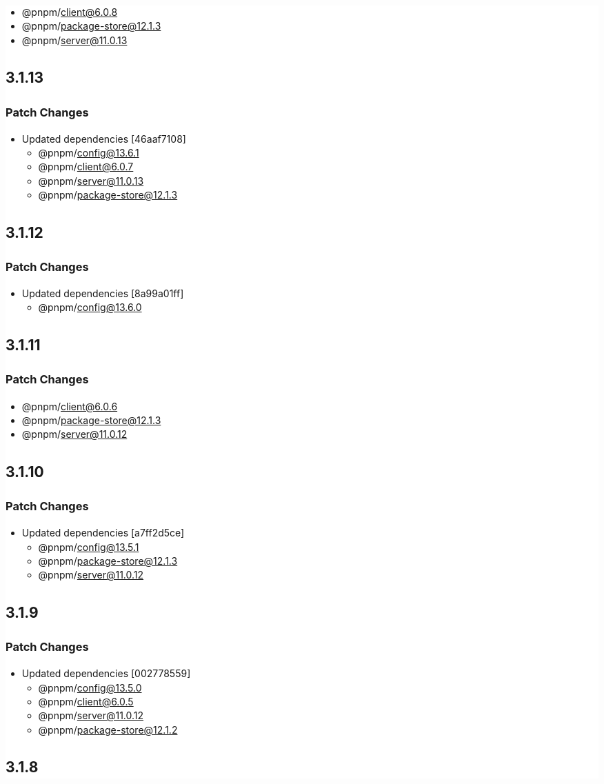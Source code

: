 - @pnpm/client@6.0.8
- @pnpm/package-store@12.1.3
- @pnpm/server@11.0.13

## 3.1.13

### Patch Changes

- Updated dependencies [46aaf7108]
  - @pnpm/config@13.6.1
  - @pnpm/client@6.0.7
  - @pnpm/server@11.0.13
  - @pnpm/package-store@12.1.3

## 3.1.12

### Patch Changes

- Updated dependencies [8a99a01ff]
  - @pnpm/config@13.6.0

## 3.1.11

### Patch Changes

- @pnpm/client@6.0.6
- @pnpm/package-store@12.1.3
- @pnpm/server@11.0.12

## 3.1.10

### Patch Changes

- Updated dependencies [a7ff2d5ce]
  - @pnpm/config@13.5.1
  - @pnpm/package-store@12.1.3
  - @pnpm/server@11.0.12

## 3.1.9

### Patch Changes

- Updated dependencies [002778559]
  - @pnpm/config@13.5.0
  - @pnpm/client@6.0.5
  - @pnpm/server@11.0.12
  - @pnpm/package-store@12.1.2

## 3.1.8
